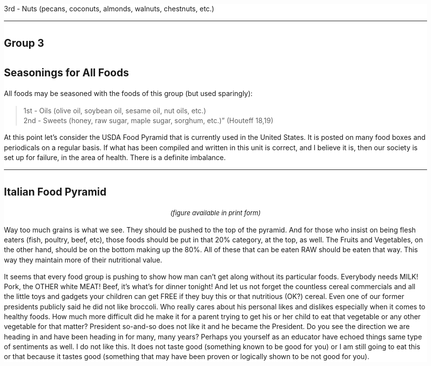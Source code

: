 3rd - Nuts (pecans, coconuts, almonds, walnuts, chestnuts, etc.)
</dt>
</dt>
</dt>
</dl>
</blockquote>
<hr/>
<h2>
Group 3
</h2>
<h2>
Seasonings for All Foods
</h2>
<p>
All foods may be seasoned with the foods of this group (but used sparingly):
</p>
<blockquote>
<dl>
<dt>
1st - Oils (olive oil, soybean oil, sesame oil, nut oils, etc.)
<dt>
2nd - Sweets (honey, raw sugar, maple sugar, sorghum, etc.)” (Houteff 18,19)
</dt>
</dt>
</dl>
</blockquote>
<p>
At this point let’s consider the USDA Food Pyramid that is currently used in the United States. It is posted on many food boxes and periodicals on a regular basis. If what has been compiled and written in this unit is correct, and I believe it is, then our society is set up for failure, in the area of health. There is a definite imbalance.
</p>
<hr/>
<h2>
Italian Food Pyramid
</h2>
<center>
<i>
<font size="-1">
(figure available in print form)
</font>
</i>
</center>
<p>
Way too much grains is what we see. They should be pushed to the top of the pyramid. And for those who insist on being flesh eaters (fish, poultry, beef, etc), those foods should be put in that 20% category, at the top, as well. The Fruits and Vegetables, on the other hand, should be on the bottom making up the 80%. All of these that can be eaten RAW should be eaten that way. This way they maintain more of their nutritional value.
</p>
<p>
It seems that every food group is pushing to show how man can’t get along without its particular foods. Everybody needs MILK! Pork, the OTHER white MEAT! Beef, it’s what’s for dinner tonight! And let us not forget the countless cereal commercials and all the little toys and gadgets your children can get FREE if they buy this or that nutritious (OK?) cereal. Even one of our former presidents publicly said he did not like broccoli. Who really cares about his personal likes and dislikes especially when it comes to healthy foods. How much more difficult did he make it for a parent trying to get his or her child to eat that vegetable or any other vegetable for that matter? President so-and-so does not like it and he became the President. Do you see the direction we are heading in and have been heading in for many, many years? Perhaps you yourself as an educator have echoed things same type of sentiments as well. I do not like this. It does not taste good (something known to be good for you) or I am still going to eat this or that because it tastes good (something that may have been proven or logically shown to be not good for you).
</p>